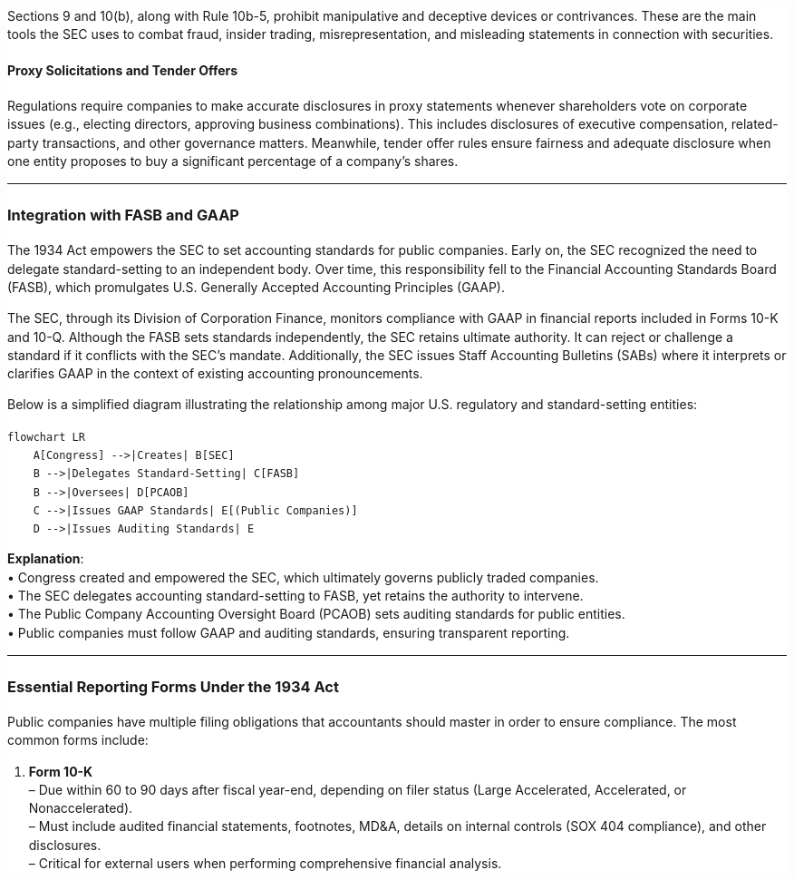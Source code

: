 Sections 9 and 10(b), along with Rule 10b-5, prohibit manipulative and deceptive devices or contrivances. These are the main tools the SEC uses to combat fraud, insider trading, misrepresentation, and misleading statements in connection with securities.

#### Proxy Solicitations and Tender Offers

Regulations require companies to make accurate disclosures in proxy statements whenever shareholders vote on corporate issues (e.g., electing directors, approving business combinations). This includes disclosures of executive compensation, related-party transactions, and other governance matters. Meanwhile, tender offer rules ensure fairness and adequate disclosure when one entity proposes to buy a significant percentage of a company’s shares.

---

### Integration with FASB and GAAP

The 1934 Act empowers the SEC to set accounting standards for public companies. Early on, the SEC recognized the need to delegate standard-setting to an independent body. Over time, this responsibility fell to the Financial Accounting Standards Board (FASB), which promulgates U.S. Generally Accepted Accounting Principles (GAAP).

The SEC, through its Division of Corporation Finance, monitors compliance with GAAP in financial reports included in Forms 10-K and 10-Q. Although the FASB sets standards independently, the SEC retains ultimate authority. It can reject or challenge a standard if it conflicts with the SEC’s mandate. Additionally, the SEC issues Staff Accounting Bulletins (SABs) where it interprets or clarifies GAAP in the context of existing accounting pronouncements.

Below is a simplified diagram illustrating the relationship among major U.S. regulatory and standard-setting entities:

```mermaid
flowchart LR
    A[Congress] -->|Creates| B[SEC]
    B -->|Delegates Standard-Setting| C[FASB]
    B -->|Oversees| D[PCAOB]
    C -->|Issues GAAP Standards| E[(Public Companies)]
    D -->|Issues Auditing Standards| E
```

**Explanation**:  
• Congress created and empowered the SEC, which ultimately governs publicly traded companies.  
• The SEC delegates accounting standard-setting to FASB, yet retains the authority to intervene.  
• The Public Company Accounting Oversight Board (PCAOB) sets auditing standards for public entities.  
• Public companies must follow GAAP and auditing standards, ensuring transparent reporting.

---

### Essential Reporting Forms Under the 1934 Act

Public companies have multiple filing obligations that accountants should master in order to ensure compliance. The most common forms include:

1. **Form 10-K**  
   – Due within 60 to 90 days after fiscal year-end, depending on filer status (Large Accelerated, Accelerated, or Nonaccelerated).  
   – Must include audited financial statements, footnotes, MD&A, details on internal controls (SOX 404 compliance), and other disclosures.  
   – Critical for external users when performing comprehensive financial analysis.
